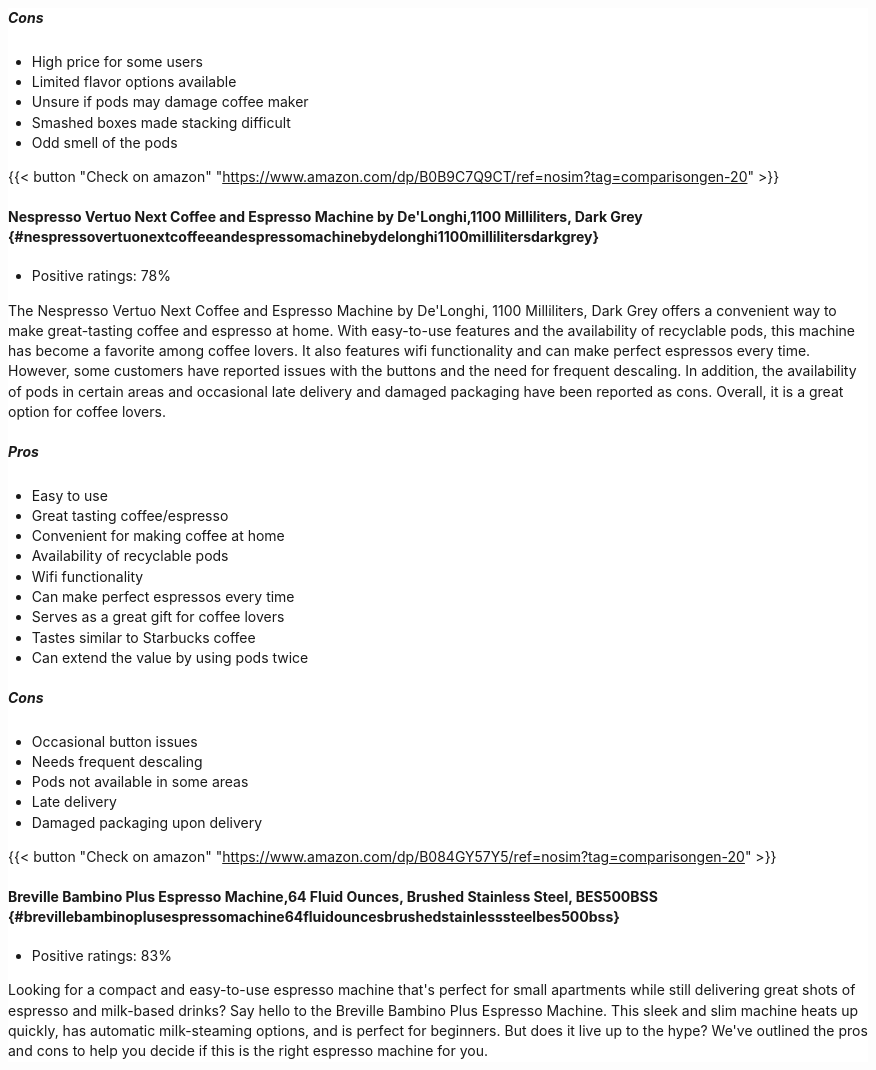 ##### Cons
- High price for some users
- Limited flavor options available
- Unsure if pods may damage coffee maker
- Smashed boxes made stacking difficult
- Odd smell of the pods

{{< button "Check on amazon" "https://www.amazon.com/dp/B0B9C7Q9CT/ref=nosim?tag=comparisongen-20" >}}

#### Nespresso Vertuo Next Coffee and Espresso Machine by De'Longhi,1100 Milliliters, Dark Grey {#nespressovertuonextcoffeeandespressomachinebydelonghi1100millilitersdarkgrey}



* Positive ratings: 78%

The Nespresso Vertuo Next Coffee and Espresso Machine by De'Longhi, 1100 Milliliters, Dark Grey offers a convenient way to make great-tasting coffee and espresso at home. With easy-to-use features and the availability of recyclable pods, this machine has become a favorite among coffee lovers. It also features wifi functionality and can make perfect espressos every time. However, some customers have reported issues with the buttons and the need for frequent descaling. In addition, the availability of pods in certain areas and occasional late delivery and damaged packaging have been reported as cons. Overall, it is a great option for coffee lovers.

##### Pros
- Easy to use
- Great tasting coffee/espresso
- Convenient for making coffee at home
- Availability of recyclable pods
- Wifi functionality
- Can make perfect espressos every time
- Serves as a great gift for coffee lovers
- Tastes similar to Starbucks coffee
- Can extend the value by using pods twice

##### Cons
- Occasional button issues
- Needs frequent descaling
- Pods not available in some areas
- Late delivery
- Damaged packaging upon delivery

{{< button "Check on amazon" "https://www.amazon.com/dp/B084GY57Y5/ref=nosim?tag=comparisongen-20" >}}

#### Breville Bambino Plus Espresso Machine,64 Fluid Ounces, Brushed Stainless Steel, BES500BSS {#brevillebambinoplusespressomachine64fluidouncesbrushedstainlesssteelbes500bss}



* Positive ratings: 83%

Looking for a compact and easy-to-use espresso machine that's perfect for small apartments while still delivering great shots of espresso and milk-based drinks? Say hello to the Breville Bambino Plus Espresso Machine. This sleek and slim machine heats up quickly, has automatic milk-steaming options, and is perfect for beginners. But does it live up to the hype? We've outlined the pros and cons to help you decide if this is the right espresso machine for you.
